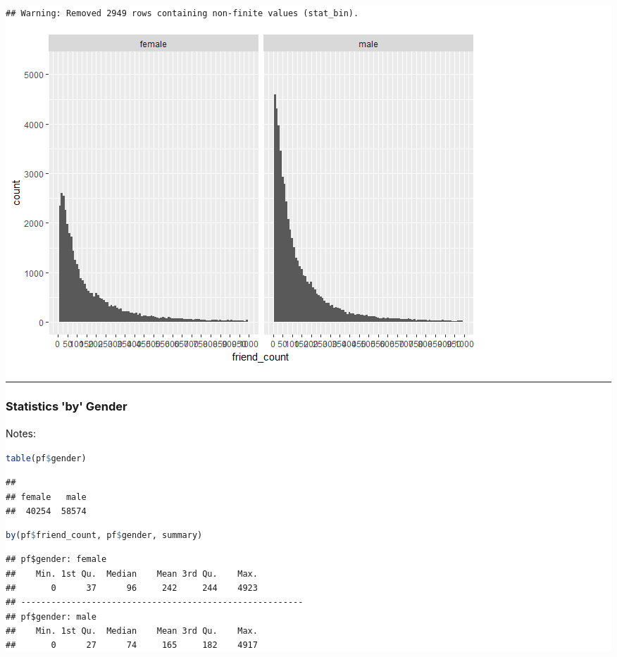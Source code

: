 ```
## Warning: Removed 2949 rows containing non-finite values (stat_bin).
```

![](Explore_One_Variable_files/figure-html/Omitting_NA_Values-1.png)

***

### Statistics 'by' Gender
Notes:


```r
table(pf$gender)
```

```
## 
## female   male 
##  40254  58574
```

```r
by(pf$friend_count, pf$gender, summary)
```

```
## pf$gender: female
##    Min. 1st Qu.  Median    Mean 3rd Qu.    Max. 
##       0      37      96     242     244    4923 
## -------------------------------------------------------- 
## pf$gender: male
##    Min. 1st Qu.  Median    Mean 3rd Qu.    Max. 
##       0      27      74     165     182    4917
```
